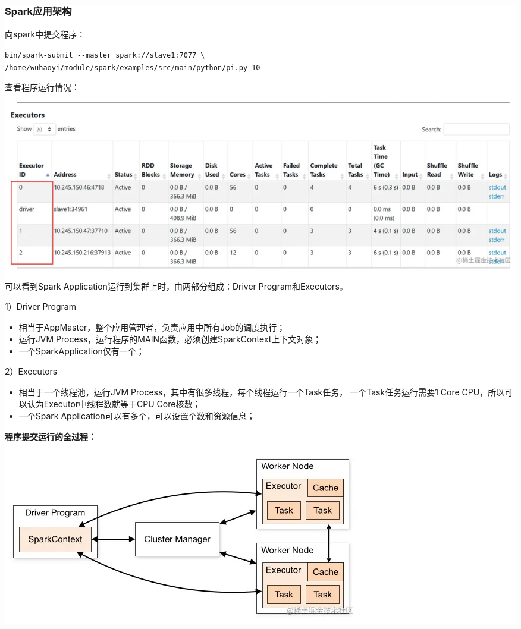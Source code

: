 ### Spark应用架构
向spark中提交程序：
```text
bin/spark-submit --master spark://slave1:7077 \
/home/wuhaoyi/module/spark/examples/src/main/python/pi.py 10
```

查看程序运行情况：

![StandAlone sparkSubmit](img/01/pyspark4standalone2sparkSubmitDemo01.png)

可以看到Spark Application运行到集群上时，由两部分组成：Driver Program和Executors。

1）Driver Program
- 相当于AppMaster，整个应用管理者，负责应用中所有Job的调度执行；
- 运行JVM Process，运行程序的MAIN函数，必须创建SparkContext上下文对象；
- 一个SparkApplication仅有一个；

2）Executors
- 相当于一个线程池，运行JVM Process，其中有很多线程，每个线程运行一个Task任务，
  一个Task任务运行需要1 Core CPU，所以可以认为Executor中线程数就等于CPU Core核数；
- 一个Spark Application可以有多个，可以设置个数和资源信息；

**程序提交运行的全过程：**

![pyspark在standalone提交流程](img/01/pyspark2standaloneWorkflow01.png)
